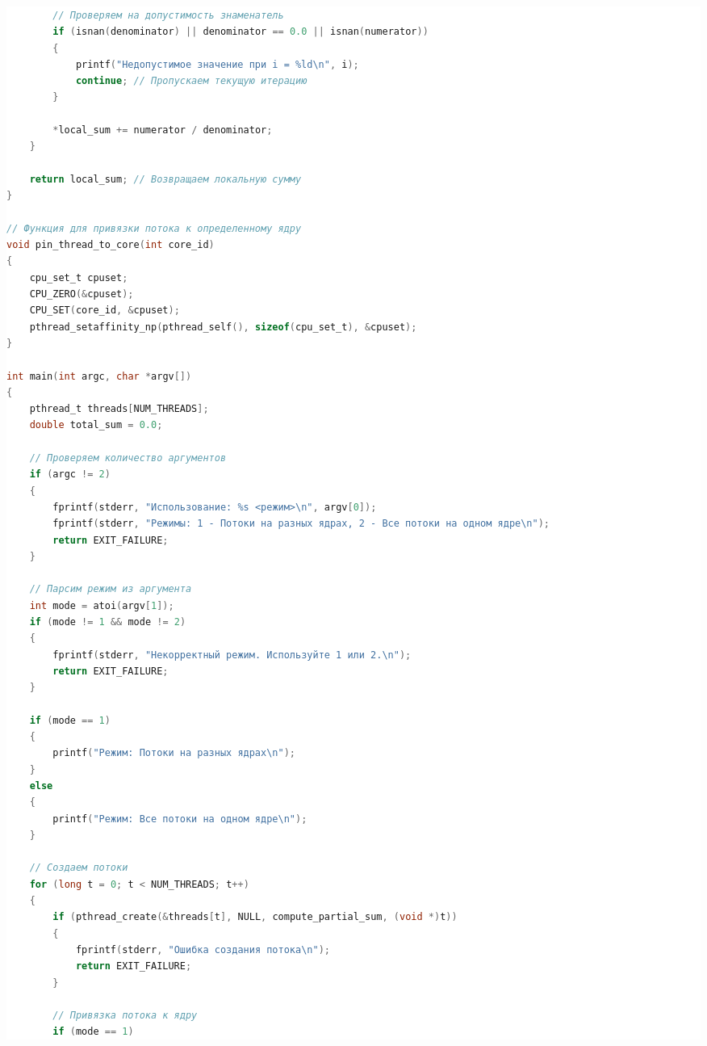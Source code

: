 ```c
        // Проверяем на допустимость знаменатель
        if (isnan(denominator) || denominator == 0.0 || isnan(numerator))
        {
            printf("Недопустимое значение при i = %ld\n", i);
            continue; // Пропускаем текущую итерацию
        }

        *local_sum += numerator / denominator;
    }

    return local_sum; // Возвращаем локальную сумму
}

// Функция для привязки потока к определенному ядру
void pin_thread_to_core(int core_id)
{
    cpu_set_t cpuset;
    CPU_ZERO(&cpuset);
    CPU_SET(core_id, &cpuset);
    pthread_setaffinity_np(pthread_self(), sizeof(cpu_set_t), &cpuset);
}

int main(int argc, char *argv[])
{
    pthread_t threads[NUM_THREADS];
    double total_sum = 0.0;

    // Проверяем количество аргументов
    if (argc != 2)
    {
        fprintf(stderr, "Использование: %s <режим>\n", argv[0]);
        fprintf(stderr, "Режимы: 1 - Потоки на разных ядрах, 2 - Все потоки на одном ядре\n");
        return EXIT_FAILURE;
    }

    // Парсим режим из аргумента
    int mode = atoi(argv[1]);
    if (mode != 1 && mode != 2)
    {
        fprintf(stderr, "Некорректный режим. Используйте 1 или 2.\n");
        return EXIT_FAILURE;
    }

    if (mode == 1)
    {
        printf("Режим: Потоки на разных ядрах\n");
    }
    else
    {
        printf("Режим: Все потоки на одном ядре\n");
    }

    // Создаем потоки
    for (long t = 0; t < NUM_THREADS; t++)
    {
        if (pthread_create(&threads[t], NULL, compute_partial_sum, (void *)t))
        {
            fprintf(stderr, "Ошибка создания потока\n");
            return EXIT_FAILURE;
        }

        // Привязка потока к ядру
        if (mode == 1)
```